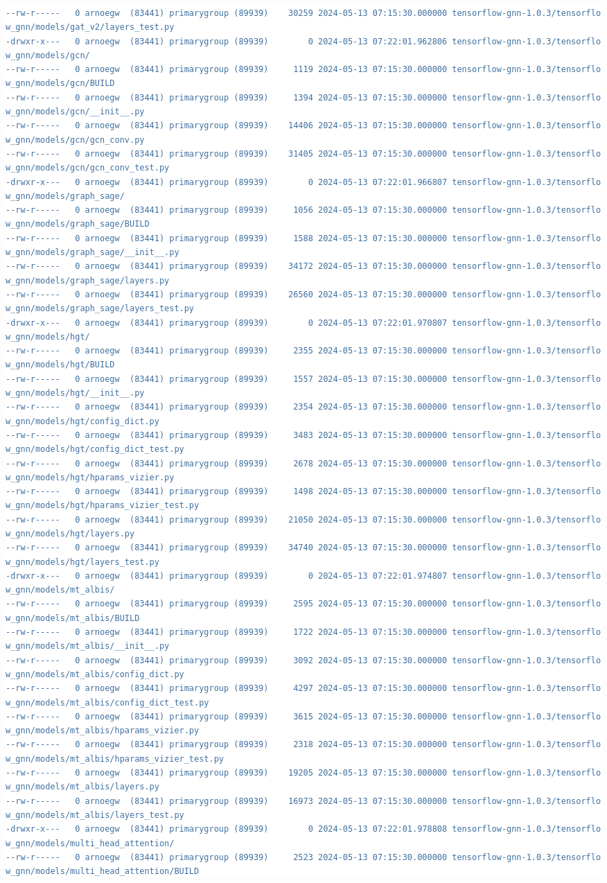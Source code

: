 ```diff
--rw-r-----   0 arnoegw  (83441) primarygroup (89939)    30259 2024-05-13 07:15:30.000000 tensorflow-gnn-1.0.3/tensorflow_gnn/models/gat_v2/layers_test.py
-drwxr-x---   0 arnoegw  (83441) primarygroup (89939)        0 2024-05-13 07:22:01.962806 tensorflow-gnn-1.0.3/tensorflow_gnn/models/gcn/
--rw-r-----   0 arnoegw  (83441) primarygroup (89939)     1119 2024-05-13 07:15:30.000000 tensorflow-gnn-1.0.3/tensorflow_gnn/models/gcn/BUILD
--rw-r-----   0 arnoegw  (83441) primarygroup (89939)     1394 2024-05-13 07:15:30.000000 tensorflow-gnn-1.0.3/tensorflow_gnn/models/gcn/__init__.py
--rw-r-----   0 arnoegw  (83441) primarygroup (89939)    14406 2024-05-13 07:15:30.000000 tensorflow-gnn-1.0.3/tensorflow_gnn/models/gcn/gcn_conv.py
--rw-r-----   0 arnoegw  (83441) primarygroup (89939)    31405 2024-05-13 07:15:30.000000 tensorflow-gnn-1.0.3/tensorflow_gnn/models/gcn/gcn_conv_test.py
-drwxr-x---   0 arnoegw  (83441) primarygroup (89939)        0 2024-05-13 07:22:01.966807 tensorflow-gnn-1.0.3/tensorflow_gnn/models/graph_sage/
--rw-r-----   0 arnoegw  (83441) primarygroup (89939)     1056 2024-05-13 07:15:30.000000 tensorflow-gnn-1.0.3/tensorflow_gnn/models/graph_sage/BUILD
--rw-r-----   0 arnoegw  (83441) primarygroup (89939)     1588 2024-05-13 07:15:30.000000 tensorflow-gnn-1.0.3/tensorflow_gnn/models/graph_sage/__init__.py
--rw-r-----   0 arnoegw  (83441) primarygroup (89939)    34172 2024-05-13 07:15:30.000000 tensorflow-gnn-1.0.3/tensorflow_gnn/models/graph_sage/layers.py
--rw-r-----   0 arnoegw  (83441) primarygroup (89939)    26560 2024-05-13 07:15:30.000000 tensorflow-gnn-1.0.3/tensorflow_gnn/models/graph_sage/layers_test.py
-drwxr-x---   0 arnoegw  (83441) primarygroup (89939)        0 2024-05-13 07:22:01.970807 tensorflow-gnn-1.0.3/tensorflow_gnn/models/hgt/
--rw-r-----   0 arnoegw  (83441) primarygroup (89939)     2355 2024-05-13 07:15:30.000000 tensorflow-gnn-1.0.3/tensorflow_gnn/models/hgt/BUILD
--rw-r-----   0 arnoegw  (83441) primarygroup (89939)     1557 2024-05-13 07:15:30.000000 tensorflow-gnn-1.0.3/tensorflow_gnn/models/hgt/__init__.py
--rw-r-----   0 arnoegw  (83441) primarygroup (89939)     2354 2024-05-13 07:15:30.000000 tensorflow-gnn-1.0.3/tensorflow_gnn/models/hgt/config_dict.py
--rw-r-----   0 arnoegw  (83441) primarygroup (89939)     3483 2024-05-13 07:15:30.000000 tensorflow-gnn-1.0.3/tensorflow_gnn/models/hgt/config_dict_test.py
--rw-r-----   0 arnoegw  (83441) primarygroup (89939)     2678 2024-05-13 07:15:30.000000 tensorflow-gnn-1.0.3/tensorflow_gnn/models/hgt/hparams_vizier.py
--rw-r-----   0 arnoegw  (83441) primarygroup (89939)     1498 2024-05-13 07:15:30.000000 tensorflow-gnn-1.0.3/tensorflow_gnn/models/hgt/hparams_vizier_test.py
--rw-r-----   0 arnoegw  (83441) primarygroup (89939)    21050 2024-05-13 07:15:30.000000 tensorflow-gnn-1.0.3/tensorflow_gnn/models/hgt/layers.py
--rw-r-----   0 arnoegw  (83441) primarygroup (89939)    34740 2024-05-13 07:15:30.000000 tensorflow-gnn-1.0.3/tensorflow_gnn/models/hgt/layers_test.py
-drwxr-x---   0 arnoegw  (83441) primarygroup (89939)        0 2024-05-13 07:22:01.974807 tensorflow-gnn-1.0.3/tensorflow_gnn/models/mt_albis/
--rw-r-----   0 arnoegw  (83441) primarygroup (89939)     2595 2024-05-13 07:15:30.000000 tensorflow-gnn-1.0.3/tensorflow_gnn/models/mt_albis/BUILD
--rw-r-----   0 arnoegw  (83441) primarygroup (89939)     1722 2024-05-13 07:15:30.000000 tensorflow-gnn-1.0.3/tensorflow_gnn/models/mt_albis/__init__.py
--rw-r-----   0 arnoegw  (83441) primarygroup (89939)     3092 2024-05-13 07:15:30.000000 tensorflow-gnn-1.0.3/tensorflow_gnn/models/mt_albis/config_dict.py
--rw-r-----   0 arnoegw  (83441) primarygroup (89939)     4297 2024-05-13 07:15:30.000000 tensorflow-gnn-1.0.3/tensorflow_gnn/models/mt_albis/config_dict_test.py
--rw-r-----   0 arnoegw  (83441) primarygroup (89939)     3615 2024-05-13 07:15:30.000000 tensorflow-gnn-1.0.3/tensorflow_gnn/models/mt_albis/hparams_vizier.py
--rw-r-----   0 arnoegw  (83441) primarygroup (89939)     2318 2024-05-13 07:15:30.000000 tensorflow-gnn-1.0.3/tensorflow_gnn/models/mt_albis/hparams_vizier_test.py
--rw-r-----   0 arnoegw  (83441) primarygroup (89939)    19205 2024-05-13 07:15:30.000000 tensorflow-gnn-1.0.3/tensorflow_gnn/models/mt_albis/layers.py
--rw-r-----   0 arnoegw  (83441) primarygroup (89939)    16973 2024-05-13 07:15:30.000000 tensorflow-gnn-1.0.3/tensorflow_gnn/models/mt_albis/layers_test.py
-drwxr-x---   0 arnoegw  (83441) primarygroup (89939)        0 2024-05-13 07:22:01.978808 tensorflow-gnn-1.0.3/tensorflow_gnn/models/multi_head_attention/
--rw-r-----   0 arnoegw  (83441) primarygroup (89939)     2523 2024-05-13 07:15:30.000000 tensorflow-gnn-1.0.3/tensorflow_gnn/models/multi_head_attention/BUILD
```